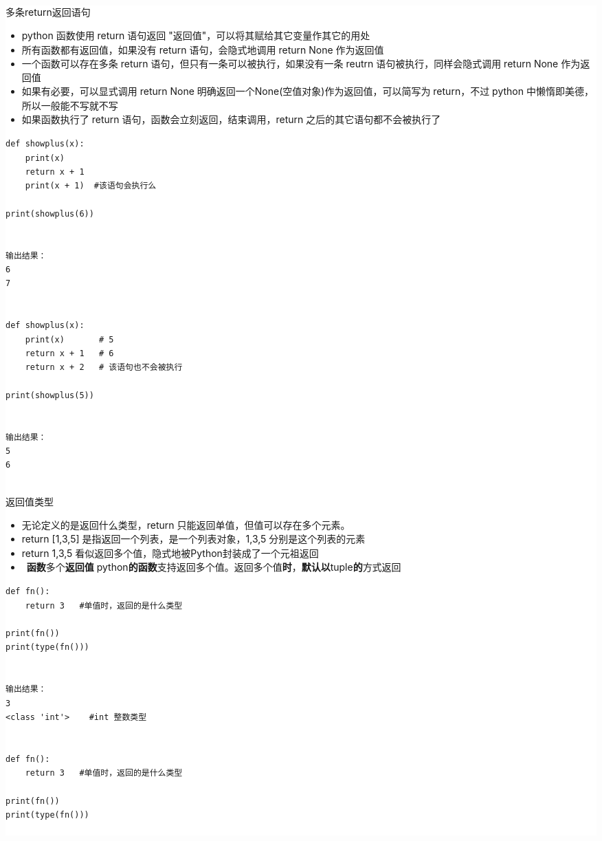 多条return返回语句



- python 函数使用 return 语句返回 "返回值"，可以将其赋给其它变量作其它的用处
- 所有函数都有返回值，如果没有 return 语句，会隐式地调用 return None 作为返回值
- 一个函数可以存在多条 return 语句，但只有一条可以被执行，如果没有一条 reutrn 语句被执行，同样会隐式调用 return None 作为返回值
- 如果有必要，可以显式调用 return None 明确返回一个None(空值对象)作为返回值，可以简写为 return，不过 python 中懒惰即美德，所以一般能不写就不写
- 如果函数执行了 return 语句，函数会立刻返回，结束调用，return 之后的其它语句都不会被执行了

```
def showplus(x):
    print(x)
    return x + 1
    print(x + 1)  #该语句会执行么

print(showplus(6))


输出结果：
6
7


def showplus(x):
    print(x)       # 5
    return x + 1   # 6
    return x + 2   # 该语句也不会被执行

print(showplus(5))


输出结果：
5
6


```



返回值类型

- 无论定义的是返回什么类型，return 只能返回单值，但值可以存在多个元素。
- return [1,3,5] 是指返回一个列表，是一个列表对象，1,3,5 分别是这个列表的元素
- return 1,3,5 看似返回多个值，隐式地被Python封装成了一个元祖返回
-  **函数**多个**返回值** python**的函数**支持返回多个值。返回多个值**时**，**默认以**tuple**的**方式返回

```
def fn():
    return 3   #单值时，返回的是什么类型
    
print(fn())
print(type(fn()))


输出结果：
3
<class 'int'>    #int 整数类型


def fn():
    return 3   #单值时，返回的是什么类型
    
print(fn())
print(type(fn()))


```